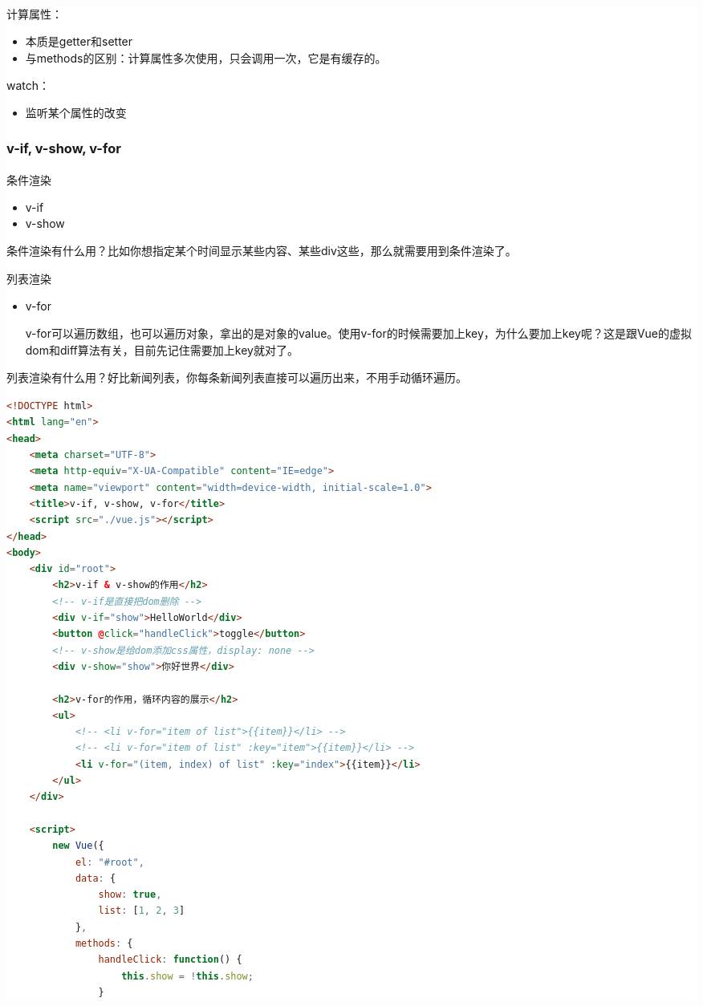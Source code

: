 计算属性：

- 本质是getter和setter
- 与methods的区别：计算属性多次使用，只会调用一次，它是有缓存的。



watch：

- 监听某个属性的改变





### v-if, v-show, v-for

条件渲染

- v-if
- v-show

条件渲染有什么用？比如你想指定某个时间显示某些内容、某些div这些，那么就需要用到条件渲染了。

列表渲染

- v-for

  v-for可以遍历数组，也可以遍历对象，拿出的是对象的value。使用v-for的时候需要加上key，为什么要加上key呢？这是跟Vue的虚拟dom和diff算法有关，目前先记住需要加上key就对了。

列表渲染有什么用？好比新闻列表，你每条新闻列表直接可以遍历出来，不用手动循环遍历。

```html
<!DOCTYPE html>
<html lang="en">
<head>
    <meta charset="UTF-8">
    <meta http-equiv="X-UA-Compatible" content="IE=edge">
    <meta name="viewport" content="width=device-width, initial-scale=1.0">
    <title>v-if, v-show, v-for</title>
    <script src="./vue.js"></script>
</head>
<body>
    <div id="root">
        <h2>v-if & v-show的作用</h2>
        <!-- v-if是直接把dom删除 -->
        <div v-if="show">HelloWorld</div>
        <button @click="handleClick">toggle</button>
        <!-- v-show是给dom添加css属性，display: none -->
        <div v-show="show">你好世界</div>

        <h2>v-for的作用，循环内容的展示</h2>
        <ul>
            <!-- <li v-for="item of list">{{item}}</li> -->
            <!-- <li v-for="item of list" :key="item">{{item}}</li> -->
            <li v-for="(item, index) of list" :key="index">{{item}}</li>
        </ul>
    </div>

    <script>
        new Vue({
            el: "#root",
            data: {
                show: true,
                list: [1, 2, 3]
            },
            methods: {
                handleClick: function() {
                    this.show = !this.show;
                }
```